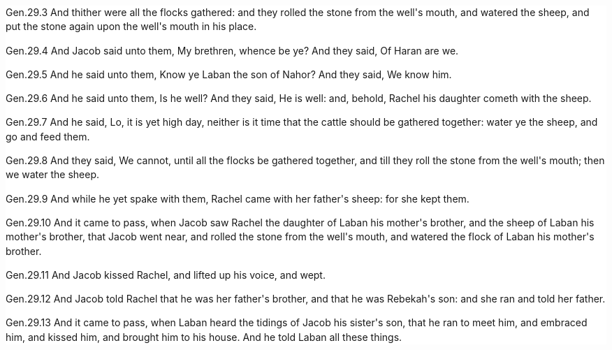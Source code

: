 Gen.29.3 And thither were all the flocks gathered: and they rolled the stone from the well's mouth, and watered the sheep, and put the stone again upon the well's mouth in his place.

Gen.29.4 And Jacob said unto them, My brethren, whence be ye? And they said, Of Haran are we.

Gen.29.5 And he said unto them, Know ye Laban the son of Nahor? And they said, We know him.

Gen.29.6 And he said unto them, Is he well? And they said, He is well: and, behold, Rachel his daughter cometh with the sheep.

Gen.29.7 And he said, Lo, it is yet high day, neither is it time that the cattle should be gathered together: water ye the sheep, and go and feed them.

Gen.29.8 And they said, We cannot, until all the flocks be gathered together, and till they roll the stone from the well's mouth; then we water the sheep.

Gen.29.9 And while he yet spake with them, Rachel came with her father's sheep: for she kept them.

Gen.29.10 And it came to pass, when Jacob saw Rachel the daughter of Laban his mother's brother, and the sheep of Laban his mother's brother, that Jacob went near, and rolled the stone from the well's mouth, and watered the flock of Laban his mother's brother.

Gen.29.11 And Jacob kissed Rachel, and lifted up his voice, and wept.

Gen.29.12 And Jacob told Rachel that he was her father's brother, and that he was Rebekah's son: and she ran and told her father.

Gen.29.13 And it came to pass, when Laban heard the tidings of Jacob his sister's son, that he ran to meet him, and embraced him, and kissed him, and brought him to his house. And he told Laban all these things.

